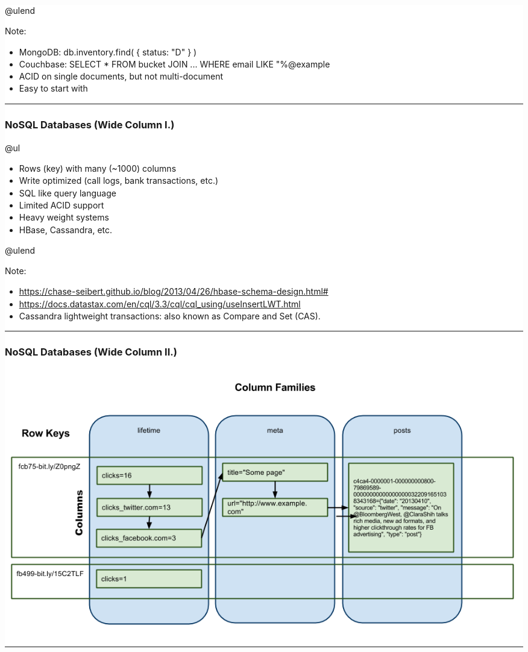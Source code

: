 @ulend

Note:
- MongoDB:   db.inventory.find( { status: "D" } )
- Couchbase: SELECT * FROM bucket JOIN ... WHERE email LIKE "%@example
- ACID on single documents, but not multi-document
- Easy to start with

---

### NoSQL Databases (Wide Column I.)

@ul
- Rows (key) with many (~1000) columns
- Write optimized (call logs, bank transactions, etc.)
- SQL like query language
- Limited ACID support
- Heavy weight systems
- HBase, Cassandra, etc.

@ulend

Note:
- https://chase-seibert.github.io/blog/2013/04/26/hbase-schema-design.html#
- https://docs.datastax.com/en/cql/3.3/cql/cql_using/useInsertLWT.html
- Cassandra lightweight transactions: also known as Compare and Set (CAS).
 
---

### NoSQL Databases (Wide Column II.)

![SQL](img/wide_column_schema.png)

---